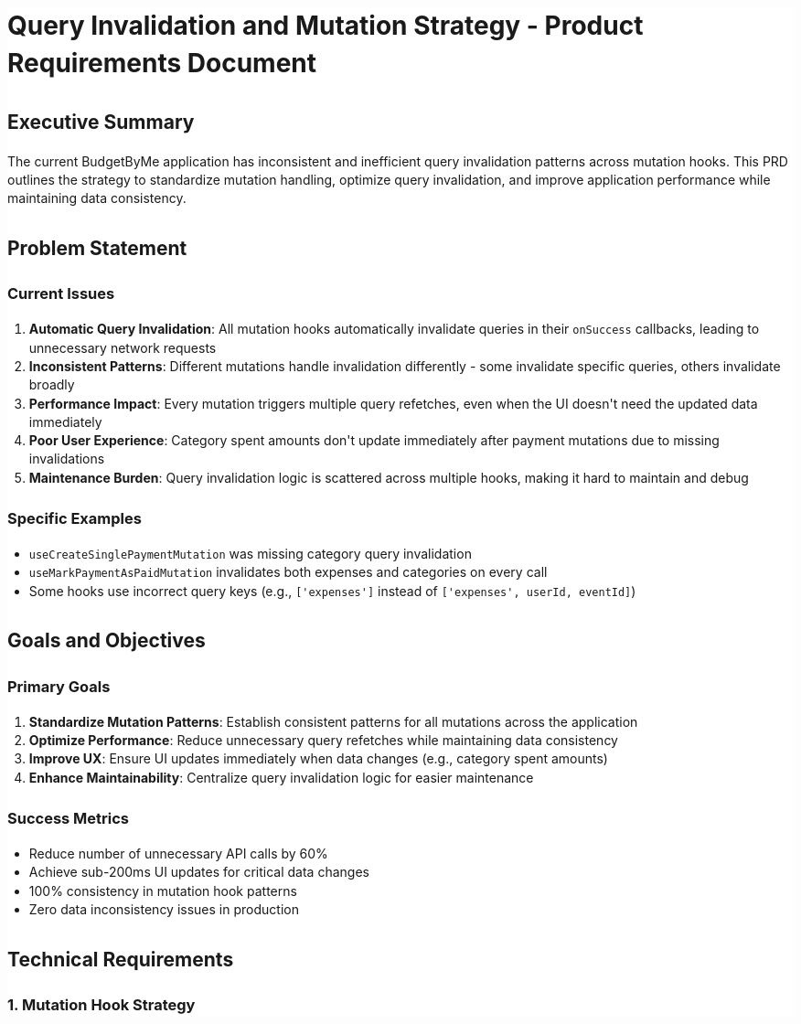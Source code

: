 # Query Invalidation and Mutation Strategy - Product Requirements Document

## Executive Summary

The current BudgetByMe application has inconsistent and inefficient query invalidation patterns across mutation hooks. This PRD outlines the strategy to standardize mutation handling, optimize query invalidation, and improve application performance while maintaining data consistency.

## Problem Statement

### Current Issues
1. **Automatic Query Invalidation**: All mutation hooks automatically invalidate queries in their `onSuccess` callbacks, leading to unnecessary network requests
2. **Inconsistent Patterns**: Different mutations handle invalidation differently - some invalidate specific queries, others invalidate broadly
3. **Performance Impact**: Every mutation triggers multiple query refetches, even when the UI doesn't need the updated data immediately
4. **Poor User Experience**: Category spent amounts don't update immediately after payment mutations due to missing invalidations
5. **Maintenance Burden**: Query invalidation logic is scattered across multiple hooks, making it hard to maintain and debug

### Specific Examples
- `useCreateSinglePaymentMutation` was missing category query invalidation
- `useMarkPaymentAsPaidMutation` invalidates both expenses and categories on every call
- Some hooks use incorrect query keys (e.g., `['expenses']` instead of `['expenses', userId, eventId]`)

## Goals and Objectives

### Primary Goals
1. **Standardize Mutation Patterns**: Establish consistent patterns for all mutations across the application
2. **Optimize Performance**: Reduce unnecessary query refetches while maintaining data consistency
3. **Improve UX**: Ensure UI updates immediately when data changes (e.g., category spent amounts)
4. **Enhance Maintainability**: Centralize query invalidation logic for easier maintenance

### Success Metrics
- Reduce number of unnecessary API calls by 60%
- Achieve sub-200ms UI updates for critical data changes
- 100% consistency in mutation hook patterns
- Zero data inconsistency issues in production

## Technical Requirements

### 1. Mutation Hook Strategy
